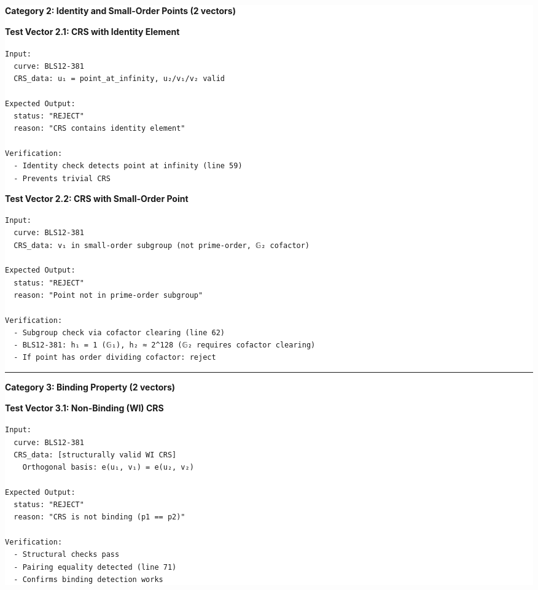 
**Category 2: Identity and Small-Order Points (2 vectors)**

**Test Vector 2.1: CRS with Identity Element**
```
Input:
  curve: BLS12-381
  CRS_data: u₁ = point_at_infinity, u₂/v₁/v₂ valid

Expected Output:
  status: "REJECT"
  reason: "CRS contains identity element"

Verification:
  - Identity check detects point at infinity (line 59)
  - Prevents trivial CRS
```

**Test Vector 2.2: CRS with Small-Order Point**
```
Input:
  curve: BLS12-381
  CRS_data: v₁ in small-order subgroup (not prime-order, 𝔾₂ cofactor)

Expected Output:
  status: "REJECT"
  reason: "Point not in prime-order subgroup"

Verification:
  - Subgroup check via cofactor clearing (line 62)
  - BLS12-381: h₁ = 1 (𝔾₁), h₂ ≈ 2^128 (𝔾₂ requires cofactor clearing)
  - If point has order dividing cofactor: reject
```

---

**Category 3: Binding Property (2 vectors)**

**Test Vector 3.1: Non-Binding (WI) CRS**
```
Input:
  curve: BLS12-381
  CRS_data: [structurally valid WI CRS]
    Orthogonal basis: e(u₁, v₁) = e(u₂, v₂)

Expected Output:
  status: "REJECT"
  reason: "CRS is not binding (p1 == p2)"

Verification:
  - Structural checks pass
  - Pairing equality detected (line 71)
  - Confirms binding detection works
```
